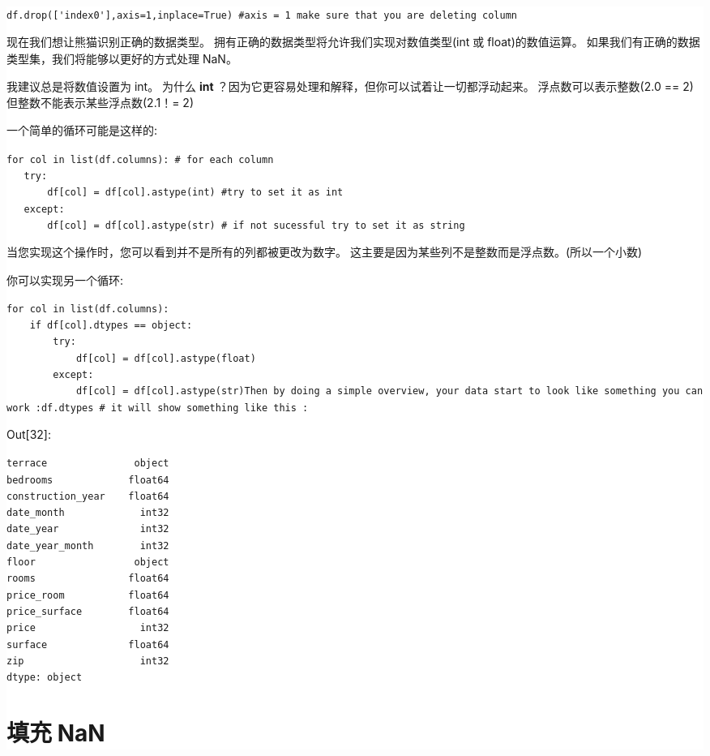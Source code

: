 ```
df.drop(['index0'],axis=1,inplace=True) #axis = 1 make sure that you are deleting column
```

现在我们想让熊猫识别正确的数据类型。
拥有正确的数据类型将允许我们实现对数值类型(int 或 float)的数值运算。
如果我们有正确的数据类型集，我们将能够以更好的方式处理 NaN。

我建议总是将数值设置为 int。
为什么 **int** ？因为它更容易处理和解释，但你可以试着让一切都浮动起来。
浮点数可以表示整数(2.0 == 2)但整数不能表示某些浮点数(2.1！= 2)

一个简单的循环可能是这样的:

```
for col in list(df.columns): # for each column
   try:
       df[col] = df[col].astype(int) #try to set it as int
   except:
       df[col] = df[col].astype(str) # if not sucessful try to set it as string
```

当您实现这个操作时，您可以看到并不是所有的列都被更改为数字。
这主要是因为某些列不是整数而是浮点数。(所以一个小数)

你可以实现另一个循环:

```
for col in list(df.columns):
    if df[col].dtypes == object:
        try:
            df[col] = df[col].astype(float)
        except:
            df[col] = df[col].astype(str)Then by doing a simple overview, your data start to look like something you can work :df.dtypes # it will show something like this :
```

Out[32]:

```
terrace               object
bedrooms             float64
construction_year    float64
date_month             int32
date_year              int32
date_year_month        int32
floor                 object
rooms                float64
price_room           float64
price_surface        float64
price                  int32
surface              float64
zip                    int32
dtype: object
```

# 填充 NaN
